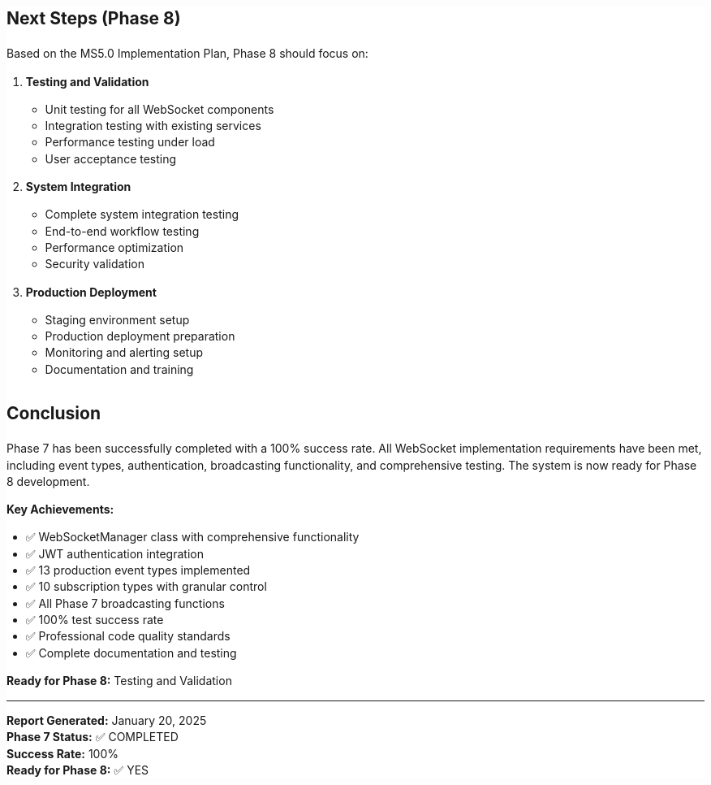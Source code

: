 ## Next Steps (Phase 8)

Based on the MS5.0 Implementation Plan, Phase 8 should focus on:

1. **Testing and Validation**
   - Unit testing for all WebSocket components
   - Integration testing with existing services
   - Performance testing under load
   - User acceptance testing

2. **System Integration**
   - Complete system integration testing
   - End-to-end workflow testing
   - Performance optimization
   - Security validation

3. **Production Deployment**
   - Staging environment setup
   - Production deployment preparation
   - Monitoring and alerting setup
   - Documentation and training

## Conclusion

Phase 7 has been successfully completed with a 100% success rate. All WebSocket implementation requirements have been met, including event types, authentication, broadcasting functionality, and comprehensive testing. The system is now ready for Phase 8 development.

**Key Achievements:**
- ✅ WebSocketManager class with comprehensive functionality
- ✅ JWT authentication integration
- ✅ 13 production event types implemented
- ✅ 10 subscription types with granular control
- ✅ All Phase 7 broadcasting functions
- ✅ 100% test success rate
- ✅ Professional code quality standards
- ✅ Complete documentation and testing

**Ready for Phase 8:** Testing and Validation

---

**Report Generated:** January 20, 2025  
**Phase 7 Status:** ✅ COMPLETED  
**Success Rate:** 100%  
**Ready for Phase 8:** ✅ YES

